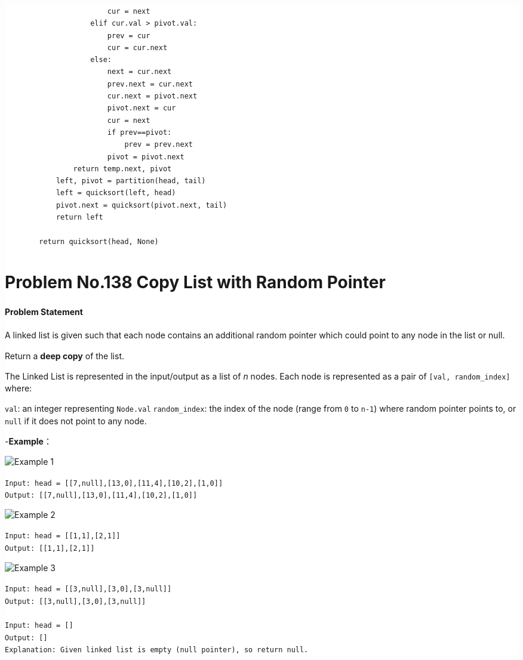 ```
                        cur = next
                    elif cur.val > pivot.val:
                        prev = cur
                        cur = cur.next
                    else:
                        next = cur.next
                        prev.next = cur.next
                        cur.next = pivot.next
                        pivot.next = cur
                        cur = next
                        if prev==pivot:
                            prev = prev.next
                        pivot = pivot.next   
                return temp.next, pivot
            left, pivot = partition(head, tail)
            left = quicksort(left, head)
            pivot.next = quicksort(pivot.next, tail)
            return left
        
        return quicksort(head, None)
```

# Problem No.138 Copy List with Random Pointer

#### Problem Statement

A linked list is given such that each node contains an additional random pointer which could point to any node in the list or null.

Return a **deep copy** of the list.

The Linked List is represented in the input/output as a list of *n* nodes. Each node is represented as a pair of `[val, random_index]` where:

`val`: an integer representing `Node.val`
`random_index`: the index of the node (range from `0` to `n-1`) where random pointer points to, or `null` if it does not point to any node.

-**Example**：

![Example 1](https://assets.leetcode.com/uploads/2019/12/18/e1.png)
```
Input: head = [[7,null],[13,0],[11,4],[10,2],[1,0]]
Output: [[7,null],[13,0],[11,4],[10,2],[1,0]]
```
![Example 2](https://assets.leetcode.com/uploads/2019/12/18/e2.png)
```
Input: head = [[1,1],[2,1]]
Output: [[1,1],[2,1]]
```
![Example 3](https://assets.leetcode.com/uploads/2019/12/18/e3.png)
```
Input: head = [[3,null],[3,0],[3,null]]
Output: [[3,null],[3,0],[3,null]]

Input: head = []
Output: []
Explanation: Given linked list is empty (null pointer), so return null.
```
